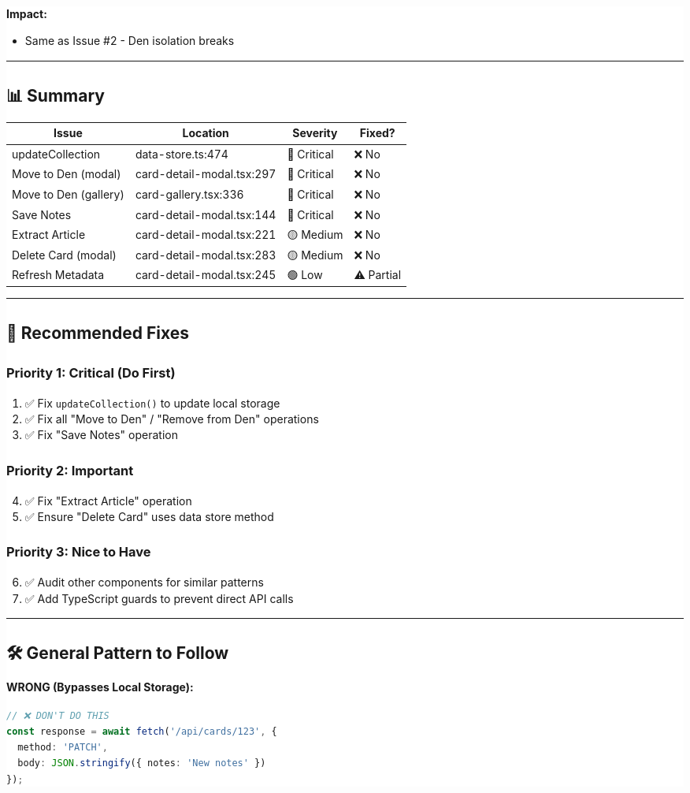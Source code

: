 **Impact:**
- Same as Issue #2 - Den isolation breaks

---

## 📊 **Summary**

| Issue | Location | Severity | Fixed? |
|-------|----------|----------|--------|
| updateCollection | data-store.ts:474 | 🔴 Critical | ❌ No |
| Move to Den (modal) | card-detail-modal.tsx:297 | 🔴 Critical | ❌ No |
| Move to Den (gallery) | card-gallery.tsx:336 | 🔴 Critical | ❌ No |
| Save Notes | card-detail-modal.tsx:144 | 🔴 Critical | ❌ No |
| Extract Article | card-detail-modal.tsx:221 | 🟡 Medium | ❌ No |
| Delete Card (modal) | card-detail-modal.tsx:283 | 🟡 Medium | ❌ No |
| Refresh Metadata | card-detail-modal.tsx:245 | 🟢 Low | ⚠️ Partial |

---

## 🎯 **Recommended Fixes**

### **Priority 1: Critical (Do First)**
1. ✅ Fix `updateCollection()` to update local storage
2. ✅ Fix all "Move to Den" / "Remove from Den" operations
3. ✅ Fix "Save Notes" operation

### **Priority 2: Important**
4. ✅ Fix "Extract Article" operation
5. ✅ Ensure "Delete Card" uses data store method

### **Priority 3: Nice to Have**
6. ✅ Audit other components for similar patterns
7. ✅ Add TypeScript guards to prevent direct API calls

---

## 🛠️ **General Pattern to Follow**

**WRONG (Bypasses Local Storage):**
```typescript
// ❌ DON'T DO THIS
const response = await fetch('/api/cards/123', {
  method: 'PATCH',
  body: JSON.stringify({ notes: 'New notes' })
});
```
